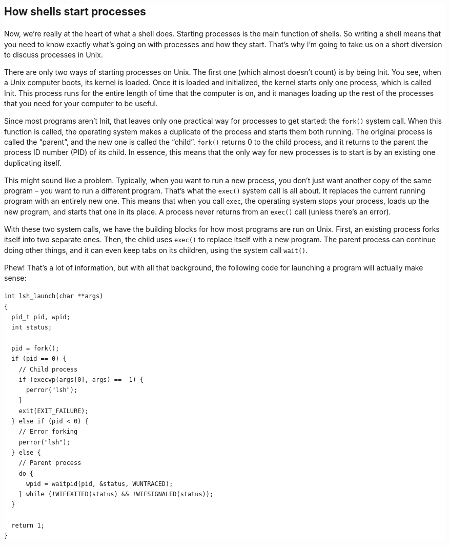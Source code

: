 ## How shells start processes

Now, we’re really at the heart of what a shell does. Starting processes is the main function of shells. So writing a shell means that you need to know exactly what’s going on with processes and how they start. That’s why I’m going to take us on a short diversion to discuss processes in Unix.

There are only two ways of starting processes on Unix. The first one (which almost doesn’t count) is by being Init. You see, when a Unix computer boots, its kernel is loaded. Once it is loaded and initialized, the kernel starts only one process, which is called Init. This process runs for the entire length of time that the computer is on, and it manages loading up the rest of the processes that you need for your computer to be useful.

Since most programs aren’t Init, that leaves only one practical way for processes to get started: the `fork()` system call. When this function is called, the operating system makes a duplicate of the process and starts them both running. The original process is called the “parent”, and the new one is called the “child”. `fork()` returns 0 to the child process, and it returns to the parent the process ID number (PID) of its child. In essence, this means that the only way for new processes is to start is by an existing one duplicating itself.

This might sound like a problem. Typically, when you want to run a new process, you don’t just want another copy of the same program – you want to run a different program. That’s what the `exec()` system call is all about. It replaces the current running program with an entirely new one. This means that when you call `exec`, the operating system stops your process, loads up the new program, and starts that one in its place. A process never returns from an `exec()` call (unless there’s an error).

With these two system calls, we have the building blocks for how most programs are run on Unix. First, an existing process forks itself into two separate ones. Then, the child uses `exec()` to replace itself with a new program. The parent process can continue doing other things, and it can even keep tabs on its children, using the system call `wait()`.

Phew! That’s a lot of information, but with all that background, the following code for launching a program will actually make sense:

```
int lsh_launch(char **args)
{
  pid_t pid, wpid;
  int status;

  pid = fork();
  if (pid == 0) {
    // Child process
    if (execvp(args[0], args) == -1) {
      perror("lsh");
    }
    exit(EXIT_FAILURE);
  } else if (pid < 0) {
    // Error forking
    perror("lsh");
  } else {
    // Parent process
    do {
      wpid = waitpid(pid, &status, WUNTRACED);
    } while (!WIFEXITED(status) && !WIFSIGNALED(status));
  }

  return 1;
}
```
